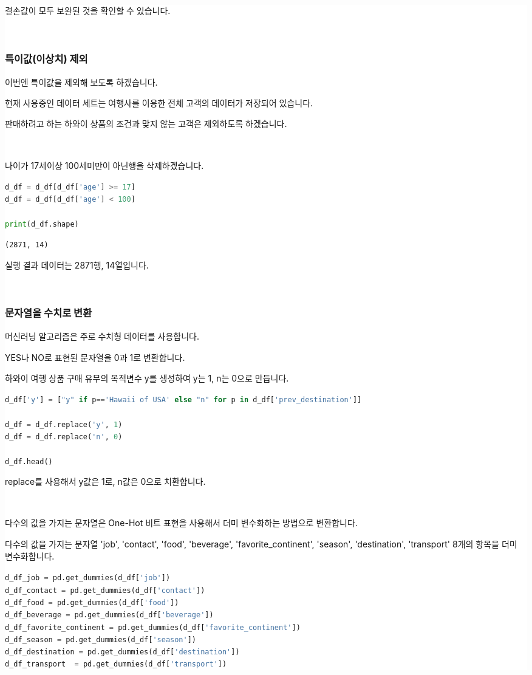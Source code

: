 결손값이 모두 보완된 것을 확인할 수 있습니다. 

<br>

### 특이값(이상치) 제외

이번엔 특이값을 제외해 보도록 하겠습니다. 

현재 사용중인 데이터 세트는 여행사를 이용한 전체 고객의 데이터가 저장되어 있습니다.

판매하려고 하는 하와이 상품의 조건과 맞지 않는 고객은 제외하도록 하겠습니다. 

<br>

나이가 17세이상 100세미만이 아닌행을 삭제하겠습니다.  

```python
d_df = d_df[d_df['age'] >= 17]
d_df = d_df[d_df['age'] < 100]

print(d_df.shape)
```

```
(2871, 14)
```

실행 결과 데이터는 2871행, 14열입니다. 

<br>

### 문자열을 수치로 변환

머신러닝 알고리즘은 주로 수치형 데이터를 사용합니다. 

YES나 NO로 표현된 문자열을 0과 1로 변환합니다. 

하와이 여행 상품 구매 유무의 목적변수 y를 생성하여 y는 1, n는 0으로 만듭니다. 

```python
d_df['y'] = ["y" if p=='Hawaii of USA' else "n" for p in d_df['prev_destination']] 

d_df = d_df.replace('y', 1)
d_df = d_df.replace('n', 0)

d_df.head()
```

replace를 사용해서 y값은 1로, n값은 0으로 치환합니다. 

<br>

다수의 값을 가지는 문자열은 One-Hot 비트 표현을 사용해서 더미 변수화하는 방법으로 변환합니다. 

다수의 값을 가지는 문자열 'job', 'contact',	'food',	'beverage',	'favorite_continent', 'season', 'destination', 'transport' 8개의 항목을 더미 변수화합니다. 

```python
d_df_job = pd.get_dummies(d_df['job'])
d_df_contact = pd.get_dummies(d_df['contact'])
d_df_food = pd.get_dummies(d_df['food'])
d_df_beverage = pd.get_dummies(d_df['beverage'])
d_df_favorite_continent = pd.get_dummies(d_df['favorite_continent'])
d_df_season = pd.get_dummies(d_df['season'])
d_df_destination = pd.get_dummies(d_df['destination'])
d_df_transport  = pd.get_dummies(d_df['transport'])
```

